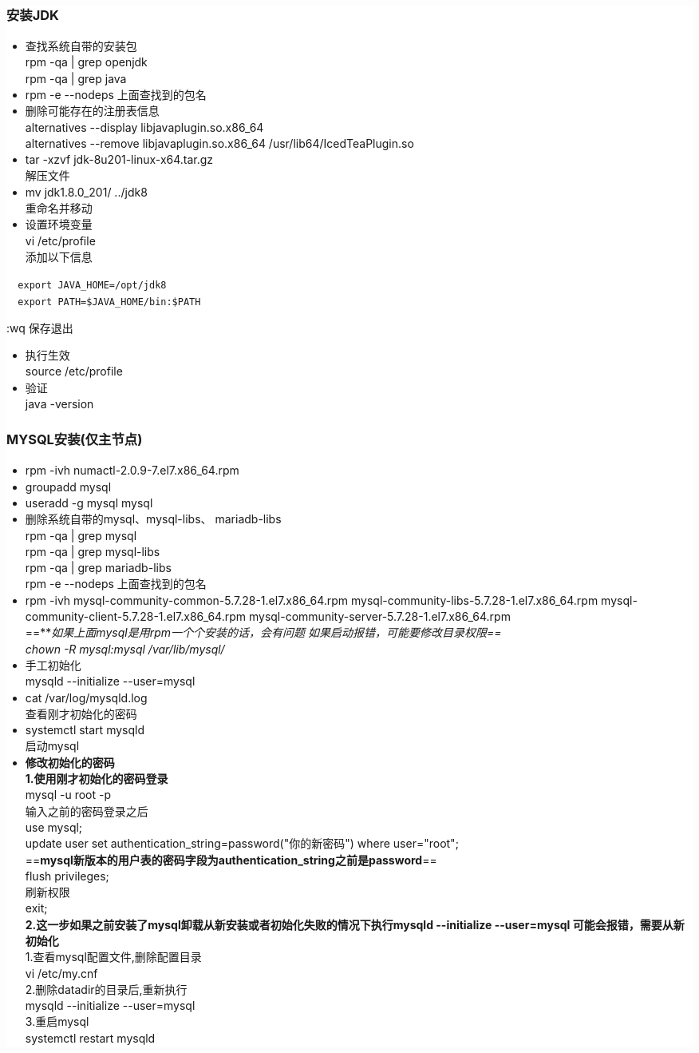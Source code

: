 ### 安装JDK
- 查找系统自带的安装包  
  rpm -qa | grep openjdk  
  rpm -qa | grep java
- rpm -e --nodeps 上面查找到的包名
- 删除可能存在的注册表信息  
  alternatives --display libjavaplugin.so.x86_64  
  alternatives --remove libjavaplugin.so.x86_64 /usr/lib64/IcedTeaPlugin.so
- tar -xzvf jdk-8u201-linux-x64.tar.gz  
  解压文件
- mv jdk1.8.0_201/ ../jdk8  
  重命名并移动
- 设置环境变量  
  vi /etc/profile  
  添加以下信息  
```
  export JAVA_HOME=/opt/jdk8  
  export PATH=$JAVA_HOME/bin:$PATH  
```
  :wq 保存退出
- 执行生效  
  source /etc/profile
- 验证  
  java -version 

### MYSQL安装(仅主节点)
- rpm -ivh numactl-2.0.9-7.el7.x86_64.rpm 
- groupadd mysql
- useradd -g mysql mysql
- 删除系统自带的mysql、mysql-libs、 mariadb-libs  
  rpm -qa | grep mysql  
  rpm -qa | grep mysql-libs  
  rpm -qa | grep mariadb-libs  
  rpm -e --nodeps 上面查找到的包名
- rpm -ivh   mysql-community-common-5.7.28-1.el7.x86_64.rpm  mysql-community-libs-5.7.28-1.el7.x86_64.rpm mysql-community-client-5.7.28-1.el7.x86_64.rpm   mysql-community-server-5.7.28-1.el7.x86_64.rpm  
==***如果上面mysql是用rpm一个个安装的话，会有问题
如果启动报错，可能要修改目录权限==  
chown -R mysql:mysql /var/lib/mysql/*  
- 手工初始化  
  mysqld --initialize --user=mysql
- cat /var/log/mysqld.log  
  查看刚才初始化的密码
- systemctl start mysqld  
  启动mysql
- **修改初始化的密码**  
  **1.使用刚才初始化的密码登录**  
  mysql -u root -p  
  输入之前的密码登录之后  
  use mysql;  
  update user set authentication_string=password("你的新密码") where user="root";  
  ==**mysql新版本的用户表的密码字段为authentication_string之前是password**==  
  flush privileges;  
  刷新权限  
  exit;  
  **2.这一步如果之前安装了mysql卸载从新安装或者初始化失败的情况下执行mysqld --initialize --user=mysql 可能会报错，需要从新初始化**  
  1.查看mysql配置文件,删除配置目录  
  vi /etc/my.cnf  
  2.删除datadir的目录后,重新执行  
  mysqld --initialize --user=mysql  
  3.重启mysql  
  systemctl  restart  mysqld  